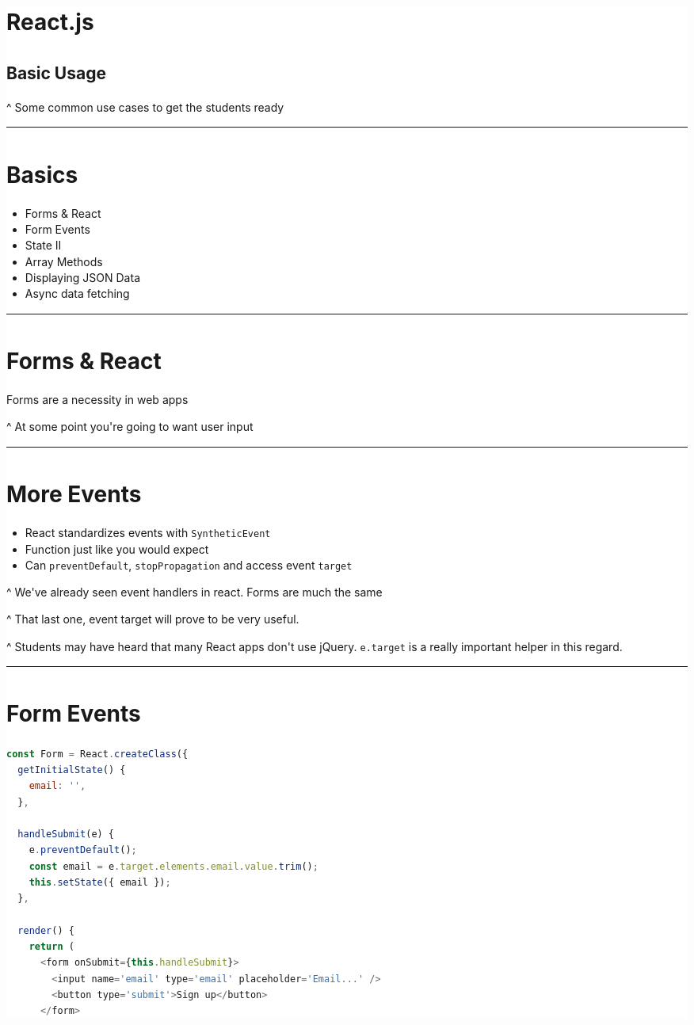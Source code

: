 # **React.js**

## Basic Usage

^ Some common use cases to get the students ready

---

# **Basics**

* Forms & React
* Form Events
* State II
* Array Methods
* Displaying JSON Data
* Async data fetching

---

# **Forms & React**

Forms are a necessity in web apps

^ At some point you're going to want user input

---

# **More Events**

* React standardizes events with `SyntheticEvent`
* Function just like you would expect
* Can `preventDefault`, `stopPropagation` and access event `target`

^ We've already seen event handlers in react. Forms are much the same

^ That last one, event target will prove to be very useful.

^ Students may have heard that many React apps don't use jQuery. `e.target` is a really important helper in this regard.

---

# **Form Events**

```js
const Form = React.createClass({
  getInitialState() {
    email: '',
  },

  handleSubmit(e) {
    e.preventDefault();
    const email = e.target.elements.email.value.trim();
    this.setState({ email });
  },

  render() {
    return (
      <form onSubmit={this.handleSubmit}>
        <input name='email' type='email' placeholder='Email...' />
        <button type='submit'>Sign up</button>
      </form>
```